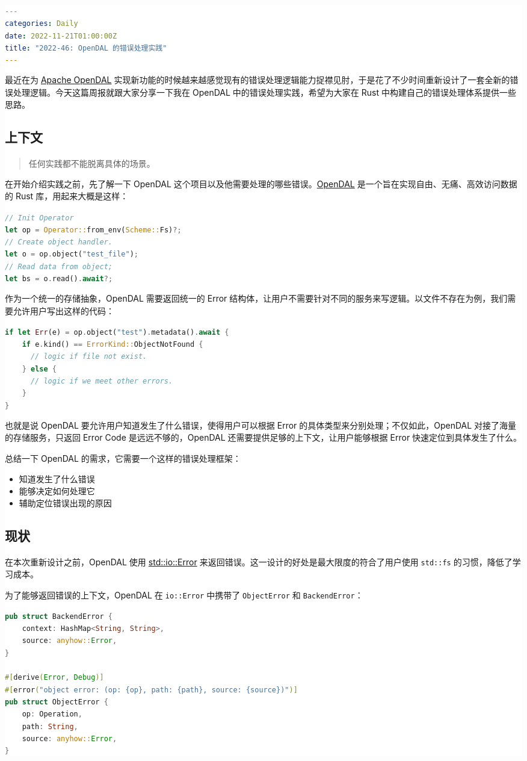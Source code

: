 ```yaml
---
categories: Daily
date: 2022-11-21T01:00:00Z
title: "2022-46: OpenDAL 的错误处理实践"
---
```


最近在为 [Apache OpenDAL](https://github.com/datafuselabs/opendal) 实现新功能的时候越来越感觉现有的错误处理逻辑能力捉襟见肘，于是花了不少时间重新设计了一套全新的错误处理逻辑。今天这篇周报就跟大家分享一下我在 OpenDAL 中的错误处理实践，希望为大家在 Rust 中构建自己的错误处理体系提供一些思路。

## 上下文

> 任何实践都不能脱离具体的场景。

在开始介绍实践之前，先了解一下 OpenDAL 这个项目以及他需要处理的哪些错误。[OpenDAL](https://github.com/datafuselabs/opendal) 是一个旨在实现自由、无痛、高效访问数据的 Rust 库，用起来大概是这样：

```rust
// Init Operator
let op = Operator::from_env(Scheme::Fs)?;
// Create object handler.
let o = op.object("test_file");
// Read data from object;
let bs = o.read().await?;
```

作为一个统一的存储抽象，OpenDAL 需要返回统一的 Error 结构体，让用户不需要针对不同的服务来写逻辑。以文件不存在为例，我们需要允许用户写出这样的代码：

```rust
if let Err(e) = op.object("test").metadata().await {
    if e.kind() == ErrorKind::ObjectNotFound {
      // logic if file not exist.
    } else {
      // logic if we meet other errors.
    }
}
```

也就是说 OpenDAL 要允许用户知道发生了什么错误，使得用户可以根据 Error 的具体类型来分别处理；不仅如此，OpenDAL 对接了海量的存储服务，只返回 Error Code 是远远不够的，OpenDAL 还需要提供足够的上下文，让用户能够根据 Error 快速定位到具体发生了什么。

总结一下 OpenDAL 的需求，它需要一个这样的错误处理框架：

- 知道发生了什么错误
- 能够决定如何处理它
- 辅助定位错误出现的原因

## 现状

在本次重新设计之前，OpenDAL 使用 [std::io::Error](https://doc.rust-lang.org/std/io/struct.Error.html) 来返回错误。这一设计的好处是最大限度的符合了用户使用 `std::fs` 的习惯，降低了学习成本。

为了能够返回错误的上下文，OpenDAL 在 `io::Error` 中携带了 `ObjectError` 和 `BackendError`：

```rust
pub struct BackendError {
    context: HashMap<String, String>,
    source: anyhow::Error,
}

#[derive(Error, Debug)]
#[error("object error: (op: {op}, path: {path}, source: {source})")]
pub struct ObjectError {
    op: Operation,
    path: String,
    source: anyhow::Error,
}
```